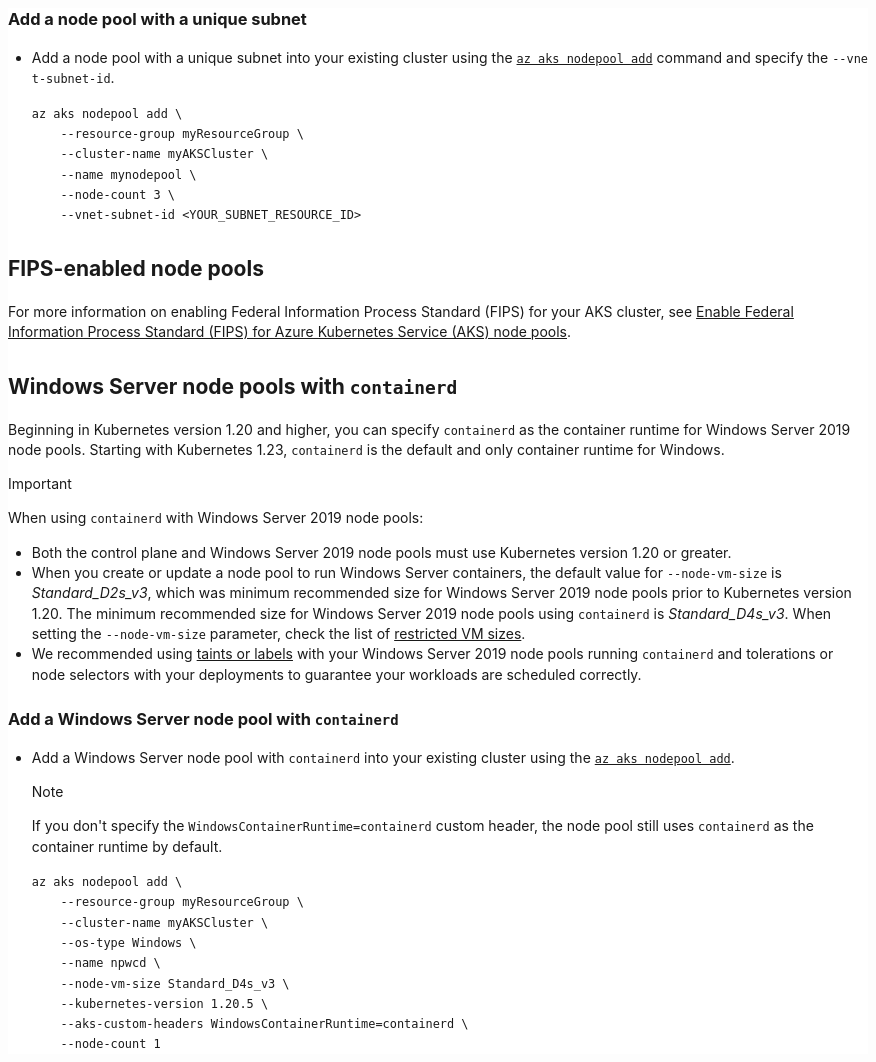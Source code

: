 ### Add a node pool with a unique subnet

* Add a node pool with a unique subnet into your existing cluster using the [`az aks nodepool add`][az-aks-nodepool-add] command and specify the `--vnet-subnet-id`.

    ```azurecli-interactive
    az aks nodepool add \
        --resource-group myResourceGroup \
        --cluster-name myAKSCluster \
        --name mynodepool \
        --node-count 3 \
        --vnet-subnet-id <YOUR_SUBNET_RESOURCE_ID>
    ```

## FIPS-enabled node pools

For more information on enabling Federal Information Process Standard (FIPS) for your AKS cluster, see [Enable Federal Information Process Standard (FIPS) for Azure Kubernetes Service (AKS) node pools][enable-fips-nodes].

## Windows Server node pools with `containerd`

Beginning in Kubernetes version 1.20 and higher, you can specify `containerd` as the container runtime for Windows Server 2019 node pools. Starting with Kubernetes 1.23, `containerd` is the default and only container runtime for Windows.

> [!IMPORTANT]
> When using `containerd` with Windows Server 2019 node pools:
>
> * Both the control plane and Windows Server 2019 node pools must use Kubernetes version 1.20 or greater.
> * When you create or update a node pool to run Windows Server containers, the default value for `--node-vm-size` is *Standard_D2s_v3*, which was minimum recommended size for Windows Server 2019 node pools prior to Kubernetes version 1.20. The minimum recommended size for Windows Server 2019 node pools using `containerd` is *Standard_D4s_v3*. When setting the `--node-vm-size` parameter, check the list of [restricted VM sizes][restricted-vm-sizes].
> * We recommended using [taints or labels][aks-taints] with your Windows Server 2019 node pools running `containerd` and tolerations or node selectors with your deployments to guarantee your workloads are scheduled correctly.

### Add a Windows Server node pool with `containerd`

* Add a Windows Server node pool with `containerd` into your existing cluster using the [`az aks nodepool add`][az-aks-nodepool-add].

    > [!NOTE]
    > If you don't specify the `WindowsContainerRuntime=containerd` custom header, the node pool still uses `containerd` as the container runtime by default.

    ```azurecli-interactive
    az aks nodepool add \
        --resource-group myResourceGroup \
        --cluster-name myAKSCluster \
        --os-type Windows \
        --name npwcd \
        --node-vm-size Standard_D4s_v3 \
        --kubernetes-version 1.20.5 \
        --aks-custom-headers WindowsContainerRuntime=containerd \
        --node-count 1
    ```


[aks-storage-concepts]: concepts-storage.md
[arm-sku-vm1]: ../virtual-machines/dpsv5-dpdsv5-series.md
[arm-sku-vm2]: ../virtual-machines/dplsv5-dpldsv5-series.md
[arm-sku-vm3]: ../virtual-machines/epsv5-epdsv5-series.md
[az-aks-get-credentials]: /cli/azure/aks#az_aks_get_credentials
[az-aks-create]: /cli/azure/aks#az_aks_create
[az-aks-update]: /cli/azure/aks#az_aks_update
[az-aks-delete]: /cli/azure/aks#az_aks_delete
[az-aks-nodepool]: /cli/azure/aks/nodepool
[az-aks-nodepool-add]: /cli/azure/aks/nodepool#az_aks_nodepool_add
[az-aks-nodepool-list]: /cli/azure/aks/nodepool#az_aks_nodepool_list
[az-aks-nodepool-upgrade]: /cli/azure/aks/nodepool#az_aks_nodepool_upgrade
[az-aks-nodepool-delete]: /cli/azure/aks/nodepool#az_aks_nodepool_delete
[az-group-create]: /cli/azure/group#az_group_create
[enable-fips-nodes]: enable-fips-nodes.md
[install-azure-cli]: /cli/azure/install-azure-cli
[use-system-pool]: use-system-pools.md
[restricted-vm-sizes]: ../virtual-machines/sizes.md
[aks-taints]: manage-node-pools.md#set-node-pool-taints